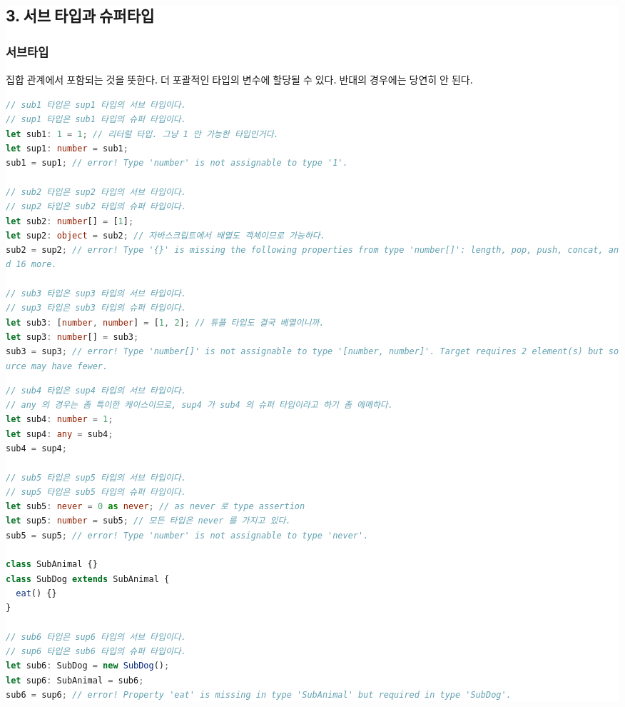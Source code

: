 
## 3. 서브 타입과 슈퍼타입

### 서브타입
집합 관계에서 포함되는 것을 뜻한다. 더 포괄적인 타입의 변수에 할당될 수 있다. 반대의 경우에는 당연히 안 된다.
```ts
// sub1 타입은 sup1 타입의 서브 타입이다.
// sup1 타입은 sub1 타입의 슈퍼 타입이다.
let sub1: 1 = 1; // 리터럴 타입. 그냥 1 만 가능한 타입인거다.
let sup1: number = sub1;
sub1 = sup1; // error! Type 'number' is not assignable to type '1'.

// sub2 타입은 sup2 타입의 서브 타입이다.
// sup2 타입은 sub2 타입의 슈퍼 타입이다.
let sub2: number[] = [1];
let sup2: object = sub2; // 자바스크립트에서 배열도 객체이므로 가능하다.
sub2 = sup2; // error! Type '{}' is missing the following properties from type 'number[]': length, pop, push, concat, and 16 more.

// sub3 타입은 sup3 타입의 서브 타입이다.
// sup3 타입은 sub3 타입의 슈퍼 타입이다.
let sub3: [number, number] = [1, 2]; // 튜플 타입도 결국 배열이니까.
let sup3: number[] = sub3;
sub3 = sup3; // error! Type 'number[]' is not assignable to type '[number, number]'. Target requires 2 element(s) but source may have fewer.
```

```ts
// sub4 타입은 sup4 타입의 서브 타입이다.
// any 의 경우는 좀 특이한 케이스이므로, sup4 가 sub4 의 슈퍼 타입이라고 하기 좀 애매하다.
let sub4: number = 1;
let sup4: any = sub4;
sub4 = sup4;

// sub5 타입은 sup5 타입의 서브 타입이다.
// sup5 타입은 sub5 타입의 슈퍼 타입이다.
let sub5: never = 0 as never; // as never 로 type assertion
let sup5: number = sub5; // 모든 타입은 never 를 가지고 있다.
sub5 = sup5; // error! Type 'number' is not assignable to type 'never'.

class SubAnimal {}
class SubDog extends SubAnimal {
  eat() {}
}

// sub6 타입은 sup6 타입의 서브 타입이다.
// sup6 타입은 sub6 타입의 슈퍼 타입이다.
let sub6: SubDog = new SubDog();
let sup6: SubAnimal = sub6;
sub6 = sup6; // error! Property 'eat' is missing in type 'SubAnimal' but required in type 'SubDog'.
```


  [index: number]: string;